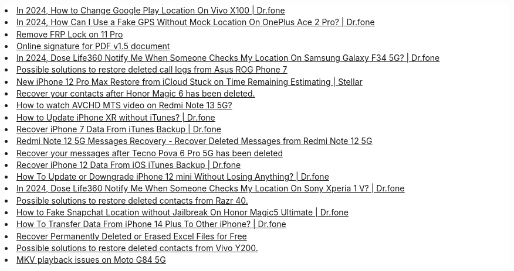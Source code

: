 <li><a href="https://review-topics.techidaily.com/in-2024-how-to-change-google-play-location-on-vivo-x100-drfone-by-drfone-virtual-android/"><u>In 2024, How to Change Google Play Location On Vivo X100 | Dr.fone</u></a></li>
<li><a href="https://review-topics.techidaily.com/in-2024-how-can-i-use-a-fake-gps-without-mock-location-on-oneplus-ace-2-pro-drfone-by-drfone-virtual-android/"><u>In 2024, How Can I Use a Fake GPS Without Mock Location On OnePlus Ace 2 Pro? | Dr.fone</u></a></li>
<li><a href="https://review-topics.techidaily.com/remove-frp-lock-on-11-pro-by-drfone-android-unlock-remove-google-frp/"><u>Remove FRP Lock on 11 Pro</u></a></li>
<li><a href="https://review-topics.techidaily.com/online-signature-for-pdf-v15-document-by-ldigisigner-sign-a-pdf-sign-a-pdf/"><u>Online signature for PDF v1.5 document</u></a></li>
<li><a href="https://review-topics.techidaily.com/in-2024-dose-life360-notify-me-when-someone-checks-my-location-on-samsung-galaxy-f34-5g-drfone-by-drfone-virtual-android/"><u>In 2024, Dose Life360 Notify Me When Someone Checks My Location On Samsung Galaxy F34 5G? | Dr.fone</u></a></li>
<li><a href="https://review-topics.techidaily.com/possible-solutions-to-restore-deleted-call-logs-from-asus-rog-phone-7-by-fonelab-android-recover-call-logs/"><u>Possible solutions to restore deleted call logs from Asus ROG Phone 7</u></a></li>
<li><a href="https://review-topics.techidaily.com/new-iphone-12-pro-max-restore-from-icloud-stuck-on-time-remaining-estimating-stellar-by-stellar-data-recovery-ios-iphone-data-recovery/"><u>New iPhone 12 Pro Max Restore from iCloud Stuck on Time Remaining Estimating | Stellar</u></a></li>
<li><a href="https://review-topics.techidaily.com/recover-your-contacts-after-honor-magic-6-has-been-deleted-by-fonelab-android-recover-contacts/"><u>Recover your contacts after Honor Magic 6 has been deleted.</u></a></li>
<li><a href="https://review-topics.techidaily.com/how-to-watch-avchd-mts-video-on-redmi-note-13-5g-by-aiseesoft-video-converter-play-mts-on-android/"><u>How to watch AVCHD MTS video on Redmi Note 13 5G?</u></a></li>
<li><a href="https://review-topics.techidaily.com/how-to-update-iphone-xr-without-itunes-drfone-by-drfone-ios-system-repair-ios-system-repair/"><u>How to Update iPhone XR without iTunes? | Dr.fone</u></a></li>
<li><a href="https://review-topics.techidaily.com/recover-iphone-7-data-from-itunes-backup-drfone-by-drfone-ios-data-recovery-ios-data-recovery/"><u>Recover iPhone 7 Data From iTunes Backup | Dr.fone</u></a></li>
<li><a href="https://review-topics.techidaily.com/redmi-note-12-5g-messages-recovery-recover-deleted-messages-from-redmi-note-12-5g-by-fonelab-android-recover-messages/"><u>Redmi Note 12 5G Messages Recovery - Recover Deleted Messages from Redmi Note 12 5G</u></a></li>
<li><a href="https://review-topics.techidaily.com/recover-your-messages-after-tecno-pova-6-pro-5g-has-been-deleted-by-fonelab-android-recover-messages/"><u>Recover your messages after Tecno Pova 6 Pro 5G has been deleted</u></a></li>
<li><a href="https://review-topics.techidaily.com/recover-iphone-12-data-from-ios-itunes-backup-drfone-by-drfone-ios-data-recovery-ios-data-recovery/"><u>Recover iPhone 12 Data From iOS iTunes Backup | Dr.fone</u></a></li>
<li><a href="https://review-topics.techidaily.com/how-to-update-or-downgrade-iphone-12-mini-without-losing-anything-drfone-by-drfone-ios-system-repair-ios-system-repair/"><u>How To Update or Downgrade iPhone 12 mini Without Losing Anything? | Dr.fone</u></a></li>
<li><a href="https://review-topics.techidaily.com/in-2024-dose-life360-notify-me-when-someone-checks-my-location-on-sony-xperia-1-v-drfone-by-drfone-virtual-android/"><u>In 2024, Dose Life360 Notify Me When Someone Checks My Location On Sony Xperia 1 V? | Dr.fone</u></a></li>
<li><a href="https://review-topics.techidaily.com/possible-solutions-to-restore-deleted-contacts-from-razr-40-by-fonelab-android-recover-contacts/"><u>Possible solutions to restore deleted contacts from Razr 40.</u></a></li>
<li><a href="https://review-topics.techidaily.com/how-to-fake-snapchat-location-without-jailbreak-on-honor-magic5-ultimate-drfone-by-drfone-virtual-android/"><u>How to Fake Snapchat Location without Jailbreak On Honor Magic5 Ultimate | Dr.fone</u></a></li>
<li><a href="https://review-topics.techidaily.com/how-to-transfer-data-from-iphone-14-plus-to-other-iphone-drfone-by-drfone-transfer-data-from-ios-transfer-data-from-ios/"><u>How To Transfer Data From iPhone 14 Plus To Other iPhone? | Dr.fone</u></a></li>
<li><a href="https://review-topics.techidaily.com/recover-permanently-deleted-or-erased-excel-files-for-free-by-stellar-guide/"><u>Recover Permanently Deleted or Erased Excel Files for Free</u></a></li>
<li><a href="https://review-topics.techidaily.com/possible-solutions-to-restore-deleted-contacts-from-vivo-y200-by-fonelab-android-recover-contacts/"><u>Possible solutions to restore deleted contacts from Vivo Y200.</u></a></li>
<li><a href="https://review-topics.techidaily.com/mkv-playback-issues-on-moto-g84-5g-by-aiseesoft-video-converter-play-mkv-on-android/"><u>MKV playback issues on Moto G84 5G</u></a></li>